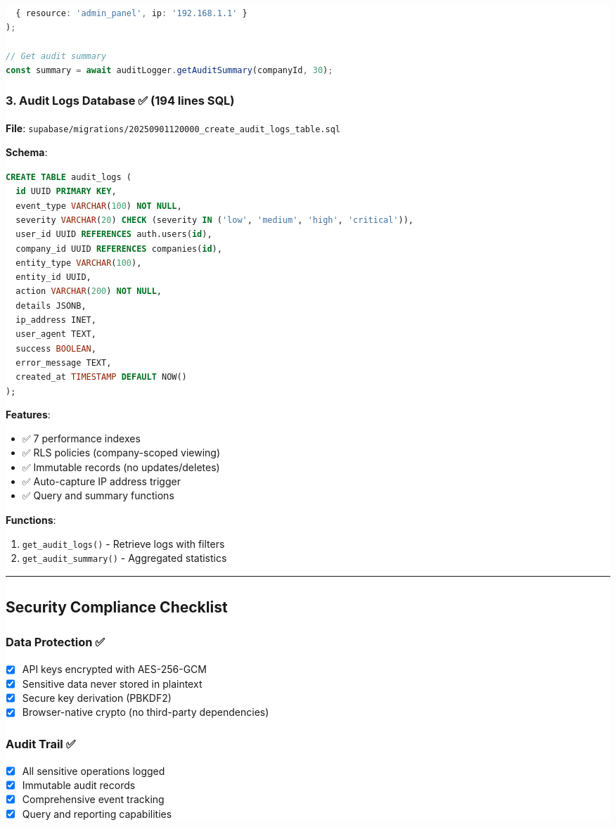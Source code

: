 ```typescript
  { resource: 'admin_panel', ip: '192.168.1.1' }
);

// Get audit summary
const summary = await auditLogger.getAuditSummary(companyId, 30);
```

### 3. Audit Logs Database ✅ (194 lines SQL)
**File**: `supabase/migrations/20250901120000_create_audit_logs_table.sql`

**Schema**:
```sql
CREATE TABLE audit_logs (
  id UUID PRIMARY KEY,
  event_type VARCHAR(100) NOT NULL,
  severity VARCHAR(20) CHECK (severity IN ('low', 'medium', 'high', 'critical')),
  user_id UUID REFERENCES auth.users(id),
  company_id UUID REFERENCES companies(id),
  entity_type VARCHAR(100),
  entity_id UUID,
  action VARCHAR(200) NOT NULL,
  details JSONB,
  ip_address INET,
  user_agent TEXT,
  success BOOLEAN,
  error_message TEXT,
  created_at TIMESTAMP DEFAULT NOW()
);
```

**Features**:
- ✅ 7 performance indexes
- ✅ RLS policies (company-scoped viewing)
- ✅ Immutable records (no updates/deletes)
- ✅ Auto-capture IP address trigger
- ✅ Query and summary functions

**Functions**:
1. `get_audit_logs()` - Retrieve logs with filters
2. `get_audit_summary()` - Aggregated statistics

---

## Security Compliance Checklist

### Data Protection ✅
- [x] API keys encrypted with AES-256-GCM
- [x] Sensitive data never stored in plaintext
- [x] Secure key derivation (PBKDF2)
- [x] Browser-native crypto (no third-party dependencies)

### Audit Trail ✅
- [x] All sensitive operations logged
- [x] Immutable audit records
- [x] Comprehensive event tracking
- [x] Query and reporting capabilities

